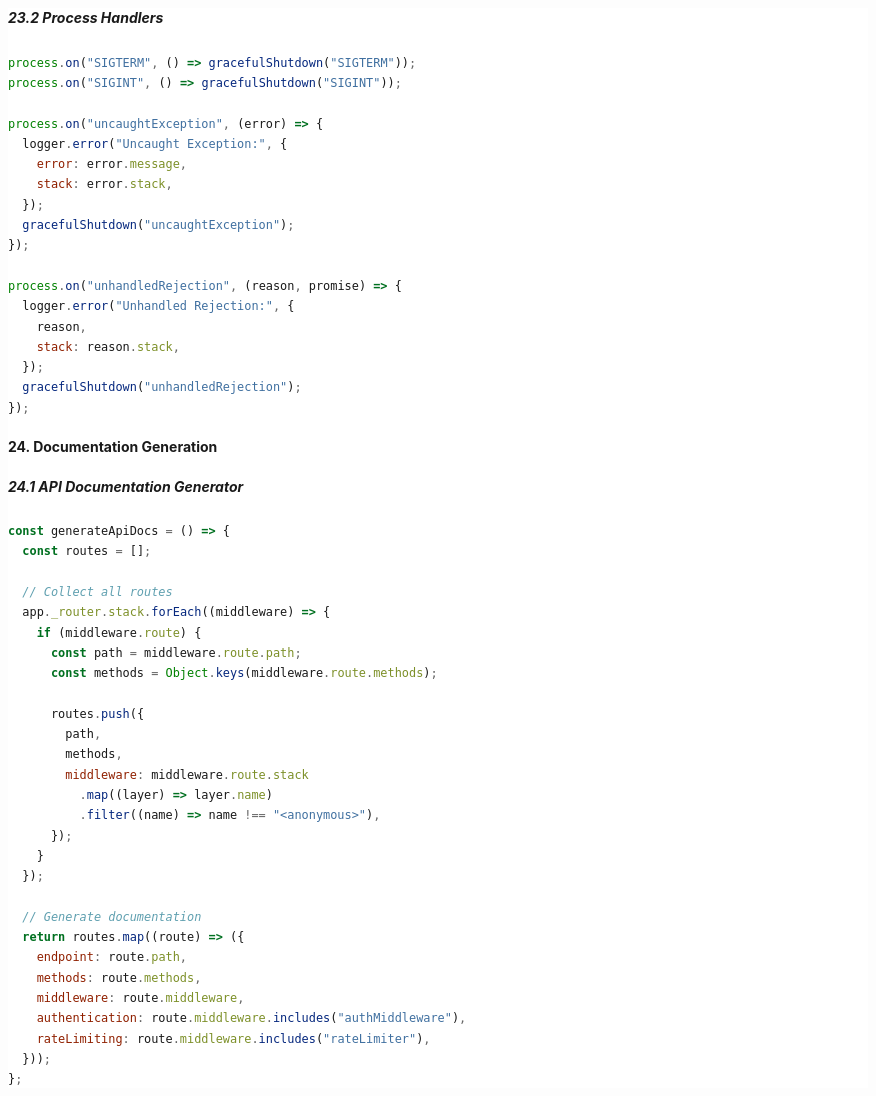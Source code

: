 ##### 23.2 Process Handlers

```javascript
process.on("SIGTERM", () => gracefulShutdown("SIGTERM"));
process.on("SIGINT", () => gracefulShutdown("SIGINT"));

process.on("uncaughtException", (error) => {
  logger.error("Uncaught Exception:", {
    error: error.message,
    stack: error.stack,
  });
  gracefulShutdown("uncaughtException");
});

process.on("unhandledRejection", (reason, promise) => {
  logger.error("Unhandled Rejection:", {
    reason,
    stack: reason.stack,
  });
  gracefulShutdown("unhandledRejection");
});
```

#### 24. Documentation Generation

##### 24.1 API Documentation Generator

```javascript
const generateApiDocs = () => {
  const routes = [];

  // Collect all routes
  app._router.stack.forEach((middleware) => {
    if (middleware.route) {
      const path = middleware.route.path;
      const methods = Object.keys(middleware.route.methods);

      routes.push({
        path,
        methods,
        middleware: middleware.route.stack
          .map((layer) => layer.name)
          .filter((name) => name !== "<anonymous>"),
      });
    }
  });

  // Generate documentation
  return routes.map((route) => ({
    endpoint: route.path,
    methods: route.methods,
    middleware: route.middleware,
    authentication: route.middleware.includes("authMiddleware"),
    rateLimiting: route.middleware.includes("rateLimiter"),
  }));
};
```
